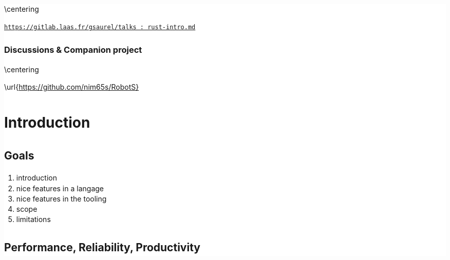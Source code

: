 \centering

[`https://gitlab.laas.fr/gsaurel/talks :
rust-intro.md`](https://gitlab.laas.fr/gsaurel/talks/-/blob/main/rust-intro.md)

### Discussions & Companion project

\centering

\url{https://github.com/nim65s/RobotS}

# Introduction

## Goals

1. introduction
2. nice features in a langage
3. nice features in the tooling
4. scope
5. limitations

## Performance, Reliability, Productivity
